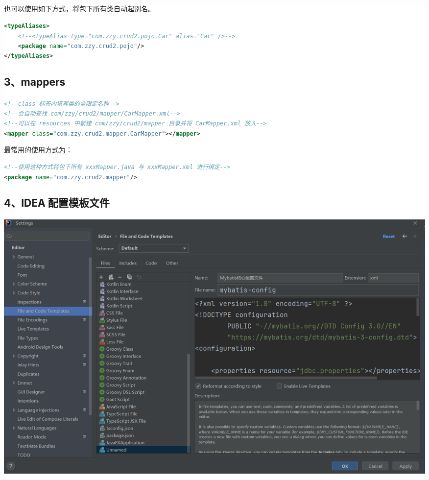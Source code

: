 也可以使用如下方式，将包下所有类自动起别名。

```xml
<typeAliases>
    <!--<typeAlias type="com.zzy.crud2.pojo.Car" alias="Car" />-->
    <package name="com.zzy.crud2.pojo"/>
</typeAliases>
```

## 3、mappers

```xml
<!--class 标签内填写类的全限定名称-->
<!--会自动查找 com/zzy/crud2/mapper/CarMapper.xml-->
<!--可以在 resources 中新建 com/zzy/crud2/mapper 目录并将 CarMapper.xml 放入-->
<mapper class="com.zzy.crud2.mapper.CarMapper"></mapper>
```

最常用的使用方式为：

```xml
<!--使用这种方式将包下所有 xxxMapper.java 与 xxxMapper.xml 进行绑定-->
<package name="com.zzy.crud2.mapper"/>
```

## 4、IDEA 配置模板文件

![image-20221114101752196](img/image-20221114101752196.png)

